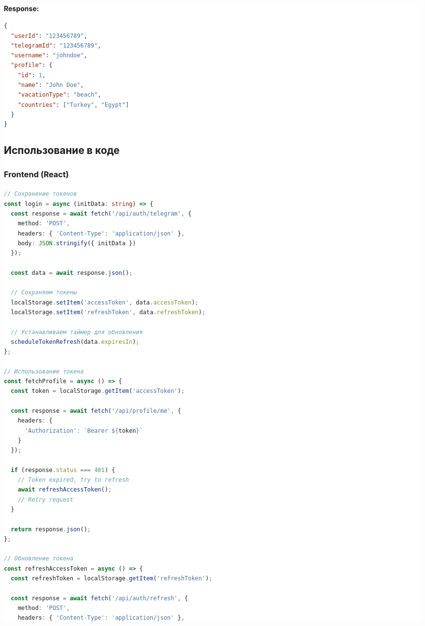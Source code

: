 **Response:**
```json
{
  "userId": "123456789",
  "telegramId": "123456789",
  "username": "johndoe",
  "profile": {
    "id": 1,
    "name": "John Doe",
    "vacationType": "beach",
    "countries": ["Turkey", "Egypt"]
  }
}
```

## Использование в коде

### Frontend (React)

```typescript
// Сохранение токенов
const login = async (initData: string) => {
  const response = await fetch('/api/auth/telegram', {
    method: 'POST',
    headers: { 'Content-Type': 'application/json' },
    body: JSON.stringify({ initData })
  });
  
  const data = await response.json();
  
  // Сохраняем токены
  localStorage.setItem('accessToken', data.accessToken);
  localStorage.setItem('refreshToken', data.refreshToken);
  
  // Устанавливаем таймер для обновления
  scheduleTokenRefresh(data.expiresIn);
};

// Использование токена
const fetchProfile = async () => {
  const token = localStorage.getItem('accessToken');
  
  const response = await fetch('/api/profile/me', {
    headers: {
      'Authorization': `Bearer ${token}`
    }
  });
  
  if (response.status === 401) {
    // Token expired, try to refresh
    await refreshAccessToken();
    // Retry request
  }
  
  return response.json();
};

// Обновление токена
const refreshAccessToken = async () => {
  const refreshToken = localStorage.getItem('refreshToken');
  
  const response = await fetch('/api/auth/refresh', {
    method: 'POST',
    headers: { 'Content-Type': 'application/json' },
```
